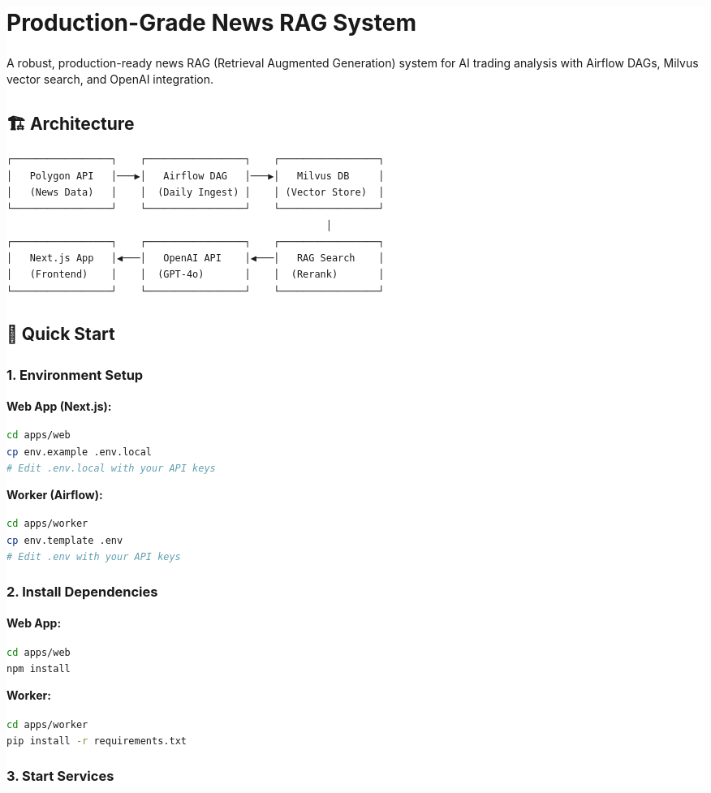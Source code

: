 # Production-Grade News RAG System

A robust, production-ready news RAG (Retrieval Augmented Generation) system for AI trading analysis with Airflow DAGs, Milvus vector search, and OpenAI integration.

## 🏗️ Architecture

```
┌─────────────────┐    ┌─────────────────┐    ┌─────────────────┐
│   Polygon API   │───▶│   Airflow DAG   │───▶│   Milvus DB     │
│   (News Data)   │    │  (Daily Ingest) │    │ (Vector Store)  │
└─────────────────┘    └─────────────────┘    └─────────────────┘
                                                       │
┌─────────────────┐    ┌─────────────────┐    ┌─────────────────┐
│   Next.js App   │◀───│   OpenAI API    │◀───│   RAG Search    │
│   (Frontend)    │    │  (GPT-4o)       │    │  (Rerank)       │
└─────────────────┘    └─────────────────┘    └─────────────────┘
```

## 🚀 Quick Start

### 1. Environment Setup

**Web App (Next.js):**
```bash
cd apps/web
cp env.example .env.local
# Edit .env.local with your API keys
```

**Worker (Airflow):**
```bash
cd apps/worker
cp env.template .env
# Edit .env with your API keys
```

### 2. Install Dependencies

**Web App:**
```bash
cd apps/web
npm install
```

**Worker:**
```bash
cd apps/worker
pip install -r requirements.txt
```

### 3. Start Services
